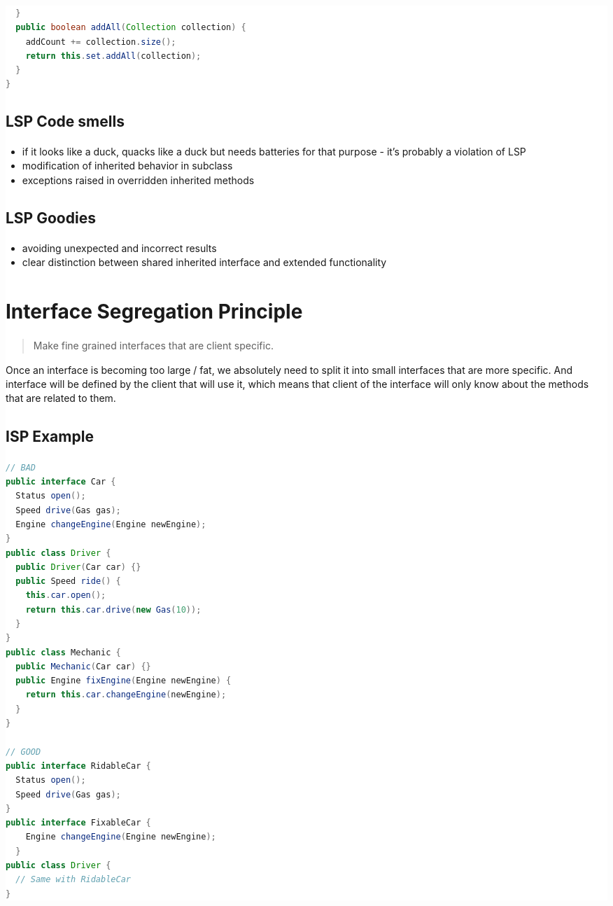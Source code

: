 ```java
  }
  public boolean addAll(Collection collection) {
    addCount += collection.size();
    return this.set.addAll(collection);
  }
}
```

## LSP Code smells

- if it looks like a duck, quacks like a duck but needs batteries for that purpose - it’s probably a violation of LSP
- modification of inherited behavior in subclass
- exceptions raised in overridden inherited methods

## LSP Goodies

- avoiding unexpected and incorrect results
- clear distinction between shared inherited interface and extended functionality

# Interface Segregation Principle

> Make fine grained interfaces that are client specific.

Once an interface is becoming too large / fat, we absolutely need to split it into small interfaces that are more specific. And interface will be defined by the client that will use it, which means that client of the interface will only know about the methods that are related to them.

## ISP Example

```java
// BAD
public interface Car {
  Status open();
  Speed drive(Gas gas);
  Engine changeEngine(Engine newEngine);
}
public class Driver {
  public Driver(Car car) {}
  public Speed ride() {
    this.car.open();
    return this.car.drive(new Gas(10));
  }
}
public class Mechanic {
  public Mechanic(Car car) {}
  public Engine fixEngine(Engine newEngine) {
    return this.car.changeEngine(newEngine);
  }
}

// GOOD
public interface RidableCar {
  Status open();
  Speed drive(Gas gas);
}
public interface FixableCar {
    Engine changeEngine(Engine newEngine);
  }
public class Driver {
  // Same with RidableCar
}
```